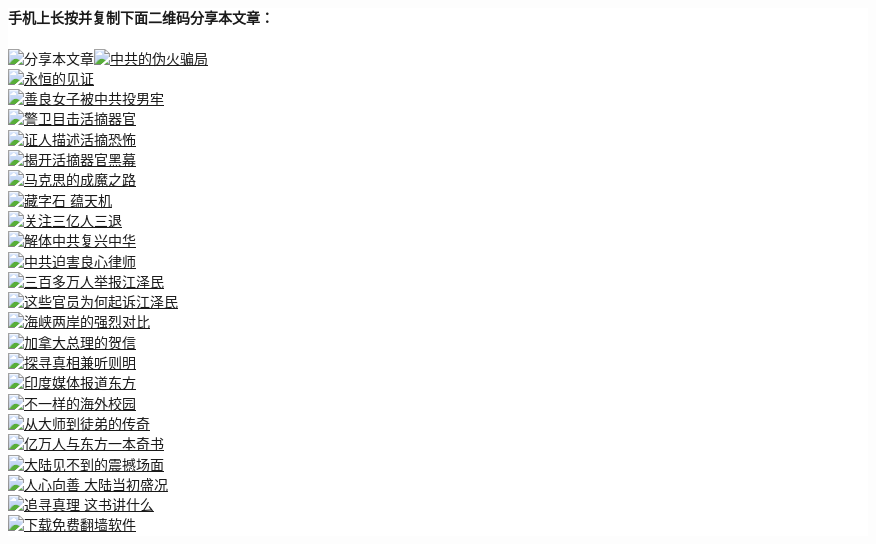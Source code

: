 <strong>手机上长按并复制下面二维码分享本文章：</strong><br><br><img src="https://chart.apis.google.com/chart?cht=qr&chs=240x240&choe=UTF-8&chld=M|2&chl=https://github.com/19920513/djy/blob/master/gb/22/4/3/n13692219.md%231" title="分享本文章"></td><td VALIGN=TOP><a href="https://github.com/19920513/djy/blob/master/gb/16/1/21/n4622075.md?dfh#1" target="_blank"><img src="https://raw.githubusercontent.com/19920513/djy/master/gb/300/wei-f1.jpg" title="中共的伪火骗局"  alt="中共的伪火骗局"></a><br><a href="https://github.com/19920513/www/blob/master/README.md?dfh#9" target="_blank"><img src="https://raw.githubusercontent.com/19920513/djy/master/gb/300/yong-h.jpg" title="永恒的见证"  alt="永恒的见证"></a><br><a href="https://github.com/19920513/djy/blob/master/gb/13/9/29/n3974789.md?dfh#1" target="_blank"><img src="https://raw.githubusercontent.com/19920513/djy/master/gb/300/shang-lnz.jpg" title="善良女子被中共投男牢"  alt="善良女子被中共投男牢"></a><br><a href="https://github.com/19920513/djy/blob/master/gb/16/3/16/n4663449.md?dfh#1" target="_blank"><img src="https://raw.githubusercontent.com/19920513/djy/master/gb/300/huo-z3.jpg" title="警卫目击活摘器官"  alt="警卫目击活摘器官"></a><br><a href="https://github.com/19920513/djy/blob/master/gb/16/8/7/n8177641.md?dfh#1" target="_blank"><img src="https://raw.githubusercontent.com/19920513/djy/master/gb/300/huo-z4.jpg" title="证人描述活摘恐怖"  alt="证人描述活摘恐怖"></a><br><a href="https://github.com/19920513/djy/blob/master/gb/10/4/19/n2881569.md?dfh#1" target="_blank"><img src="https://raw.githubusercontent.com/19920513/djy/master/gb/300/huo-z1.jpg" title="揭开活摘器官黑幕"  alt="揭开活摘器官黑幕"></a><br><a href="https://github.com/19920513/djy/blob/master/gb/10/11/7/n3077476.md?dfh#1" target="_blank"><img src="https://raw.githubusercontent.com/19920513/djy/master/gb/300/ma-ks.jpg" title="马克思的成魔之路"  alt="马克思的成魔之路"></a><br><a href="https://github.com/19920513/djy/blob/master/gb/14/6/9/n4173977.md?dfh#1" target="_blank"><img src="https://raw.githubusercontent.com/19920513/djy/master/gb/300/chang-zs.jpg" title="藏字石 蕴天机"  alt="藏字石 蕴天机"></a><br><a href="https://github.com/19920513/djy/blob/master/gb/18/5/10/n10381511.md?dfh#1" target="_blank"><img src="https://raw.githubusercontent.com/19920513/djy/master/gb/300/st1.jpg" title="关注三亿人三退"  alt="关注三亿人三退"></a><br><a href="https://github.com/19920513/djy/blob/master/gb/18/3/21/n10237682.md?dfh#1" target="_blank"><img src="https://raw.githubusercontent.com/19920513/djy/master/gb/300/jie-t.jpg" title="解体中共复兴中华"  alt="解体中共复兴中华"></a><br><a href="https://github.com/19920513/djy/blob/master/gb/9/2/9/n2422991.md?dfh#1" target="_blank"><img src="https://raw.githubusercontent.com/19920513/djy/master/gb/300/gao-zs.jpg" title="中共迫害良心律师"  alt="中共迫害良心律师"></a><br><a href="https://github.com/19920513/djy/blob/master/gb/18/12/9/n10900044.md?dfh#1" target="_blank"><img src="https://raw.githubusercontent.com/19920513/djy/master/gb/300/sj1.jpg" title="三百多万人举报江泽民"  alt="三百多万人举报江泽民"></a><br><a href="https://github.com/19920513/djy/blob/master/gb/18/8/28/n10672014.md?dfh#1" target="_blank"><img src="https://raw.githubusercontent.com/19920513/djy/master/gb/300/sj2.jpg" title="这些官员为何起诉江泽民"  alt="这些官员为何起诉江泽民"></a><br><a href="https://github.com/19920513/djy/blob/master/gb/8/12/18/n2367165.md?dfh#1" target="_blank"><img src="https://raw.githubusercontent.com/19920513/djy/master/gb/300/liangan.jpg" title="海峡两岸的强烈对比"  alt="海峡两岸的强烈对比"></a><br><a href="https://github.com/19920513/djy/blob/master/gb/15/12/10/n4593139.md?dfh#1" target="_blank"><img src="https://raw.githubusercontent.com/19920513/djy/master/gb/300/jia-ndzl.jpg" title="加拿大总理的贺信"  alt="加拿大总理的贺信"></a><br><a href="https://github.com/19920513/djy/blob/master/gb/11/6/17/n3289382.md?dfh#1" target="_blank"><img src="https://raw.githubusercontent.com/19920513/djy/master/gb/300/xiao-wd.jpg" title="探寻真相兼听则明"  alt="探寻真相兼听则明"></a><br><a href="https://github.com/19920513/djy/blob/master/gb/18/10/27/n10812623.md?dfh#1" target="_blank"><img src="https://raw.githubusercontent.com/19920513/djy/master/gb/300/yindu.jpg" title="印度媒体报道东方"  alt="印度媒体报道东方"></a><br><a href="https://github.com/19920513/djy/blob/master/gb/18/6/9/n10469652.md?dfh#1" target="_blank"><img src="https://raw.githubusercontent.com/19920513/djy/master/gb/300/xie-j.jpg" title="不一样的海外校园"  alt="不一样的海外校园"></a><br><a href="https://github.com/19920513/djy/blob/master/gb/7/4/5/n1669415.md?dfh#1" target="_blank"><img src="https://raw.githubusercontent.com/19920513/djy/master/gb/300/li-up.jpg" title="从大师到徒弟的传奇"  alt="从大师到徒弟的传奇"></a><br><a href="https://github.com/19920513/djy/blob/master/gb/17/5/26/n9191512.md?dfh#1" target="_blank"><img src="https://raw.githubusercontent.com/19920513/djy/master/gb/300/zfl2.jpg" title="亿万人与东方一本奇书"  alt="亿万人与东方一本奇书"></a><br><a href="https://github.com/19920513/djy/blob/master/gb/13/11/27/n4020290.md?dfh#1" target="_blank"><img src="https://raw.githubusercontent.com/19920513/djy/master/gb/300/zhen-h.jpg" title="大陆见不到的震撼场面"  alt="大陆见不到的震撼场面"></a><br><a href="https://github.com/19920513/djy/blob/master/gb/15/7/17/n4482910.md?dfh#1" target="_blank"><img src="https://raw.githubusercontent.com/19920513/djy/master/gb/300/dalu-sk.jpg" title="人心向善 大陆当初盛况"  alt="人心向善 大陆当初盛况"></a><br><a href="https://github.com/19920513/djy/blob/master/gb/19/1/5/n10955468.md?dfh#1" target="_blank"><img src="https://raw.githubusercontent.com/19920513/djy/master/gb/300/zfl1.jpg" title="追寻真理 这书讲什么"  alt="追寻真理 这书讲什么"></a><br><a href="https://github.com/19920513/www/blob/master/README.md?dfh#1" target="_blank"><img src="https://raw.githubusercontent.com/19920513/djy/master/gb/300/fq1.jpg" title="下载免费翻墙软件"  alt="下载免费翻墙软件"></a><br></td></tr></table>
